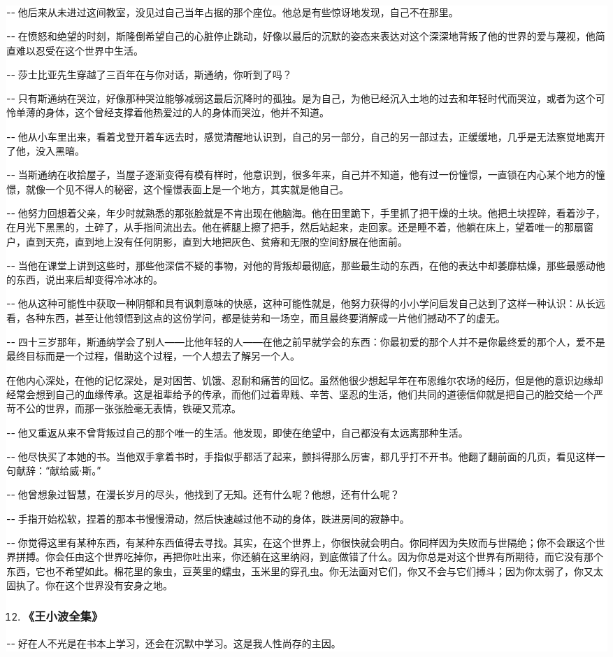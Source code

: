    -- 他后来从未进过这间教室，没见过自己当年占据的那个座位。他总是有些惊讶地发现，自己不在那里。

   

   -- 在愤怒和绝望的时刻，斯隆倒希望自己的心脏停止跳动，好像以最后的沉默的姿态来表达对这个深深地背叛了他的世界的爱与蔑视，他简直难以忍受在这个世界中生活。

   

   -- 莎士比亚先生穿越了三百年在与你对话，斯通纳，你听到了吗？

   

   -- 只有斯通纳在哭泣，好像那种哭泣能够减弱这最后沉降时的孤独。是为自己，为他已经沉入土地的过去和年轻时代而哭泣，或者为这个可怜单薄的身体，这个曾经支撑着他热爱过的人的身体而哭泣，他并不知道。

   

   -- 他从小车里出来，看着戈登开着车远去时，感觉清醒地认识到，自己的另一部分，自己的另一部过去，正缓缓地，几乎是无法察觉地离开了他，没入黑暗。

   

   -- 当斯通纳在收拾屋子，当屋子逐渐变得有模有样时，他意识到，很多年来，自己并不知道，他有过一份憧憬，一直锁在内心某个地方的憧憬，就像一个见不得人的秘密，这个憧憬表面上是一个地方，其实就是他自己。

   

   -- 他努力回想着父亲，年少时就熟悉的那张脸就是不肯出现在他脑海。他在田里跪下，手里抓了把干燥的土块。他把土块捏碎，看着沙子，在月光下黑黑的，土碎了，从手指间流出去。他在裤腿上擦了把手，然后站起来，走回家。还是睡不着，他躺在床上，望着唯一的那扇窗户，直到天亮，直到地上没有任何阴影，直到大地把灰色、贫瘠和无限的空间舒展在他面前。

   

   -- 当他在课堂上讲到这些时，那些他深信不疑的事物，对他的背叛却最彻底，那些最生动的东西，在他的表达中却萎靡枯燥，那些最感动他的东西，说出来后却变得冷冰冰的。

   

   -- 他从这种可能性中获取一种阴郁和具有讽刺意味的快感，这种可能性就是，他努力获得的小小学问启发自己达到了这样一种认识：从长远看，各种东西，甚至让他领悟到这点的这份学问，都是徒劳和一场空，而且最终要消解成一片他们撼动不了的虚无。

   

   -- 四十三岁那年，斯通纳学会了别人——比他年轻的人——在他之前早就学会的东西：你最初爱的那个人并不是你最终爱的那个人，爱不是最终目标而是一个过程，借助这个过程，一个人想去了解另一个人。

   在他内心深处，在他的记忆深处，是对困苦、饥饿、忍耐和痛苦的回忆。虽然他很少想起早年在布恩维尔农场的经历，但是他的意识边缘却经常会想到自己的血缘传承。这是祖辈给予的传承，而他们过着卑贱、辛苦、坚忍的生活，他们共同的道德信仰就是把自己的脸交给一个严苛不公的世界，而那一张张脸毫无表情，铁硬又荒凉。

   

   -- 他又重返从来不曾背叛过自己的那个唯一的生活。他发现，即使在绝望中，自己都没有太远离那种生活。

   

   -- 他尽快买了本她的书。当他双手拿着书时，手指似乎都活了起来，颤抖得那么厉害，都几乎打不开书。他翻了翻前面的几页，看见这样一句献辞：“献给威·斯。”

   

   -- 他曾想象过智慧，在漫长岁月的尽头，他找到了无知。还有什么呢？他想，还有什么呢？

   

   -- 手指开始松软，捏着的那本书慢慢滑动，然后快速越过他不动的身体，跌进房间的寂静中。

   

   -- 你觉得这里有某种东西，有某种东西值得去寻找。其实，在这个世界上，你很快就会明白。你同样因为失败而与世隔绝；你不会跟这个世界拼搏。你会任由这个世界吃掉你，再把你吐出来，你还躺在这里纳闷，到底做错了什么。因为你总是对这个世界有所期待，而它没有那个东西，它也不希望如此。棉花里的象虫，豆荚里的蠕虫，玉米里的穿孔虫。你无法面对它们，你又不会与它们搏斗；因为你太弱了，你又太固执了。你在这个世界没有安身之地。

   

   

   12. ### 《王小波全集》

   -- 好在人不光是在书本上学习，还会在沉默中学习。这是我人性尚存的主因。

   